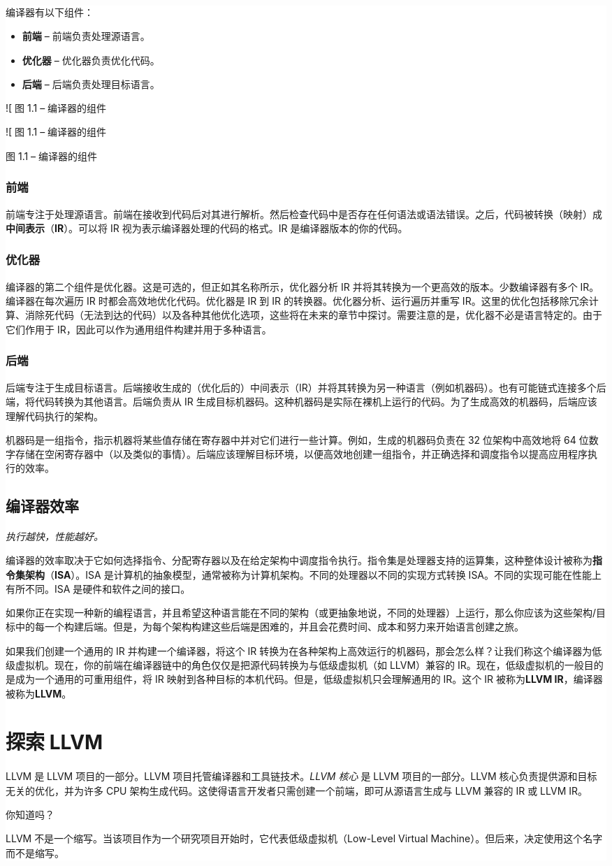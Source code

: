 编译器有以下组件：

+   **前端** – 前端负责处理源语言。

+   **优化器** – 优化器负责优化代码。

+   **后端** – 后端负责处理目标语言。

![ 图 1.1 – 编译器的组件

![ 图 1.1 – 编译器的组件

图 1.1 – 编译器的组件

### 前端

前端专注于处理源语言。前端在接收到代码后对其进行解析。然后检查代码中是否存在任何语法或语法错误。之后，代码被转换（映射）成**中间表示**（**IR**）。可以将 IR 视为表示编译器处理的代码的格式。IR 是编译器版本的你的代码。

### 优化器

编译器的第二个组件是优化器。这是可选的，但正如其名称所示，优化器分析 IR 并将其转换为一个更高效的版本。少数编译器有多个 IR。编译器在每次遍历 IR 时都会高效地优化代码。优化器是 IR 到 IR 的转换器。优化器分析、运行遍历并重写 IR。这里的优化包括移除冗余计算、消除死代码（无法到达的代码）以及各种其他优化选项，这些将在未来的章节中探讨。需要注意的是，优化器不必是语言特定的。由于它们作用于 IR，因此可以作为通用组件构建并用于多种语言。

### 后端

后端专注于生成目标语言。后端接收生成的（优化后的）中间表示（IR）并将其转换为另一种语言（例如机器码）。也有可能链式连接多个后端，将代码转换为其他语言。后端负责从 IR 生成目标机器码。这种机器码是实际在裸机上运行的代码。为了生成高效的机器码，后端应该理解代码执行的架构。

机器码是一组指令，指示机器将某些值存储在寄存器中并对它们进行一些计算。例如，生成的机器码负责在 32 位架构中高效地将 64 位数字存储在空闲寄存器中（以及类似的事情）。后端应该理解目标环境，以便高效地创建一组指令，并正确选择和调度指令以提高应用程序执行的效率。

## 编译器效率

*执行越快，性能越好。*

编译器的效率取决于它如何选择指令、分配寄存器以及在给定架构中调度指令执行。指令集是处理器支持的运算集，这种整体设计被称为**指令集架构**（**ISA**）。ISA 是计算机的抽象模型，通常被称为计算机架构。不同的处理器以不同的实现方式转换 ISA。不同的实现可能在性能上有所不同。ISA 是硬件和软件之间的接口。

如果你正在实现一种新的编程语言，并且希望这种语言能在不同的架构（或更抽象地说，不同的处理器）上运行，那么你应该为这些架构/目标中的每一个构建后端。但是，为每个架构构建这些后端是困难的，并且会花费时间、成本和努力来开始语言创建之旅。

如果我们创建一个通用的 IR 并构建一个编译器，将这个 IR 转换为在各种架构上高效运行的机器码，那会怎么样？让我们称这个编译器为低级虚拟机。现在，你的前端在编译器链中的角色仅仅是把源代码转换为与低级虚拟机（如 LLVM）兼容的 IR。现在，低级虚拟机的一般目的是成为一个通用的可重用组件，将 IR 映射到各种目标的本机代码。但是，低级虚拟机只会理解通用的 IR。这个 IR 被称为**LLVM IR**，编译器被称为**LLVM**。

# 探索 LLVM

LLVM 是 LLVM 项目的一部分。LLVM 项目托管编译器和工具链技术。*LLVM 核心* 是 LLVM 项目的一部分。LLVM 核心负责提供源和目标无关的优化，并为许多 CPU 架构生成代码。这使得语言开发者只需创建一个前端，即可从源语言生成与 LLVM 兼容的 IR 或 LLVM IR。

你知道吗？

LLVM 不是一个缩写。当该项目作为一个研究项目开始时，它代表低级虚拟机（Low-Level Virtual Machine）。但后来，决定使用这个名字而不是缩写。

